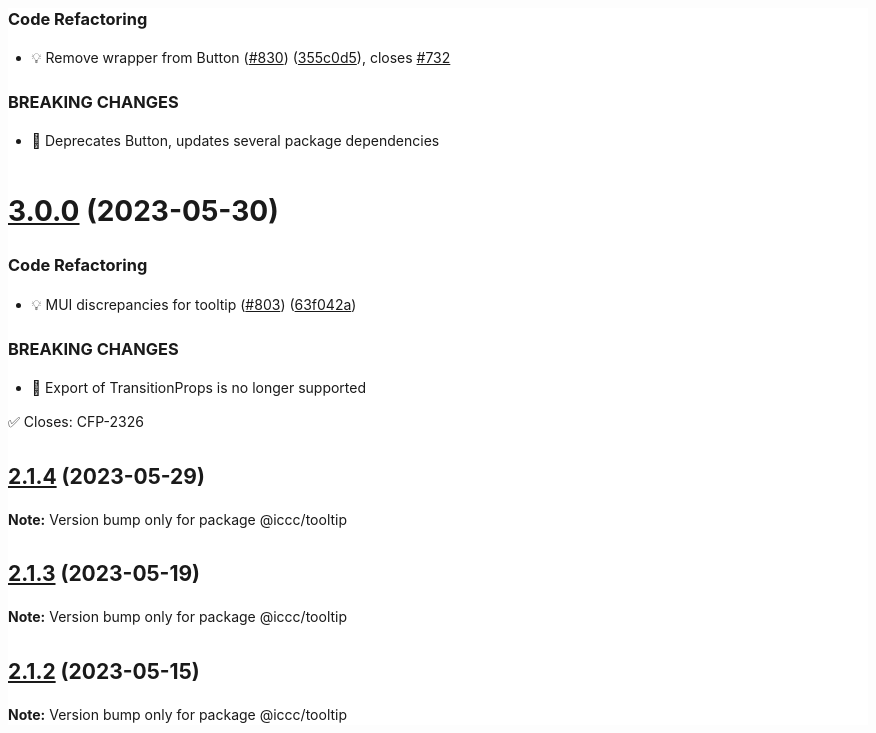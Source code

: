 
### Code Refactoring

* 💡 Remove wrapper from Button ([#830](https://git.autodesk.com//dpe/iccc/issues/830)) ([355c0d5](https://git.autodesk.com//dpe/iccc/commits/355c0d5f87344139f1635f55c3cd8397be6a360e)), closes [#732](https://git.autodesk.com//dpe/iccc/issues/732)


### BREAKING CHANGES

* 🧨 Deprecates Button, updates several package dependencies





# [3.0.0](https://git.autodesk.com//dpe/iccc/compare/@iccc/tooltip@2.1.4...@iccc/tooltip@3.0.0) (2023-05-30)


### Code Refactoring

* 💡 MUI discrepancies for tooltip ([#803](https://git.autodesk.com//dpe/iccc/issues/803)) ([63f042a](https://git.autodesk.com//dpe/iccc/commits/63f042aa387ba716801dc740542f5ea8839c080c))


### BREAKING CHANGES

* 🧨 Export of TransitionProps is no longer supported

✅ Closes: CFP-2326





## [2.1.4](https://git.autodesk.com//dpe/iccc/compare/@iccc/tooltip@2.1.3...@iccc/tooltip@2.1.4) (2023-05-29)

**Note:** Version bump only for package @iccc/tooltip





## [2.1.3](https://git.autodesk.com//dpe/iccc/compare/@iccc/tooltip@2.1.2...@iccc/tooltip@2.1.3) (2023-05-19)

**Note:** Version bump only for package @iccc/tooltip





## [2.1.2](https://git.autodesk.com//dpe/iccc/compare/@iccc/tooltip@2.1.1...@iccc/tooltip@2.1.2) (2023-05-15)

**Note:** Version bump only for package @iccc/tooltip

